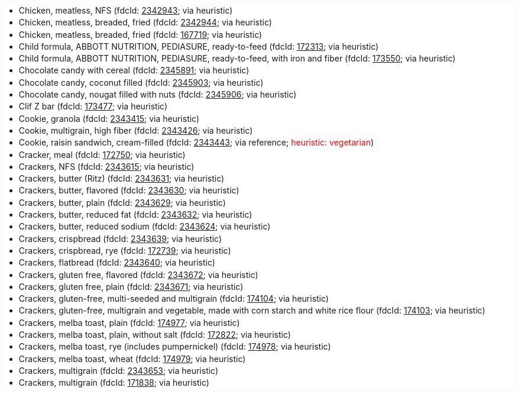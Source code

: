 - Chicken, meatless, NFS (fdcId: [2342943](https://fdc.nal.usda.gov/fdc-app.html#/food-details/2342943); via heuristic)
- Chicken, meatless, breaded, fried (fdcId: [2342944](https://fdc.nal.usda.gov/fdc-app.html#/food-details/2342944); via heuristic)
- Chicken, meatless, breaded, fried (fdcId: [167719](https://fdc.nal.usda.gov/fdc-app.html#/food-details/167719); via heuristic)
- Child formula, ABBOTT NUTRITION, PEDIASURE, ready-to-feed (fdcId: [172313](https://fdc.nal.usda.gov/fdc-app.html#/food-details/172313); via heuristic)
- Child formula, ABBOTT NUTRITION, PEDIASURE, ready-to-feed, with iron and fiber (fdcId: [173550](https://fdc.nal.usda.gov/fdc-app.html#/food-details/173550); via heuristic)
- Chocolate candy with cereal (fdcId: [2345891](https://fdc.nal.usda.gov/fdc-app.html#/food-details/2345891); via heuristic)
- Chocolate candy, coconut filled (fdcId: [2345903](https://fdc.nal.usda.gov/fdc-app.html#/food-details/2345903); via heuristic)
- Chocolate candy, nougat filled with nuts (fdcId: [2345906](https://fdc.nal.usda.gov/fdc-app.html#/food-details/2345906); via heuristic)
- Clif Z bar (fdcId: [173477](https://fdc.nal.usda.gov/fdc-app.html#/food-details/173477); via heuristic)
- Cookie, granola (fdcId: [2343415](https://fdc.nal.usda.gov/fdc-app.html#/food-details/2343415); via heuristic)
- Cookie, multigrain, high fiber (fdcId: [2343426](https://fdc.nal.usda.gov/fdc-app.html#/food-details/2343426); via heuristic)
- Cookie, raisin sandwich, cream-filled (fdcId: [2343443](https://fdc.nal.usda.gov/fdc-app.html#/food-details/2343443); via reference; <span style="color: red;">heuristic: vegetarian</span>)
- Cracker, meal (fdcId: [172750](https://fdc.nal.usda.gov/fdc-app.html#/food-details/172750); via heuristic)
- Crackers, NFS (fdcId: [2343615](https://fdc.nal.usda.gov/fdc-app.html#/food-details/2343615); via heuristic)
- Crackers, butter (Ritz) (fdcId: [2343631](https://fdc.nal.usda.gov/fdc-app.html#/food-details/2343631); via heuristic)
- Crackers, butter, flavored (fdcId: [2343630](https://fdc.nal.usda.gov/fdc-app.html#/food-details/2343630); via heuristic)
- Crackers, butter, plain (fdcId: [2343629](https://fdc.nal.usda.gov/fdc-app.html#/food-details/2343629); via heuristic)
- Crackers, butter, reduced fat (fdcId: [2343632](https://fdc.nal.usda.gov/fdc-app.html#/food-details/2343632); via heuristic)
- Crackers, butter, reduced sodium (fdcId: [2343624](https://fdc.nal.usda.gov/fdc-app.html#/food-details/2343624); via heuristic)
- Crackers, crispbread (fdcId: [2343639](https://fdc.nal.usda.gov/fdc-app.html#/food-details/2343639); via heuristic)
- Crackers, crispbread, rye (fdcId: [172739](https://fdc.nal.usda.gov/fdc-app.html#/food-details/172739); via heuristic)
- Crackers, flatbread (fdcId: [2343640](https://fdc.nal.usda.gov/fdc-app.html#/food-details/2343640); via heuristic)
- Crackers, gluten free, flavored (fdcId: [2343672](https://fdc.nal.usda.gov/fdc-app.html#/food-details/2343672); via heuristic)
- Crackers, gluten free, plain (fdcId: [2343671](https://fdc.nal.usda.gov/fdc-app.html#/food-details/2343671); via heuristic)
- Crackers, gluten-free, multi-seeded and multigrain (fdcId: [174104](https://fdc.nal.usda.gov/fdc-app.html#/food-details/174104); via heuristic)
- Crackers, gluten-free, multigrain and vegetable, made with corn starch and white rice flour (fdcId: [174103](https://fdc.nal.usda.gov/fdc-app.html#/food-details/174103); via heuristic)
- Crackers, melba toast, plain (fdcId: [174977](https://fdc.nal.usda.gov/fdc-app.html#/food-details/174977); via heuristic)
- Crackers, melba toast, plain, without salt (fdcId: [172822](https://fdc.nal.usda.gov/fdc-app.html#/food-details/172822); via heuristic)
- Crackers, melba toast, rye (includes pumpernickel) (fdcId: [174978](https://fdc.nal.usda.gov/fdc-app.html#/food-details/174978); via heuristic)
- Crackers, melba toast, wheat (fdcId: [174979](https://fdc.nal.usda.gov/fdc-app.html#/food-details/174979); via heuristic)
- Crackers, multigrain (fdcId: [2343653](https://fdc.nal.usda.gov/fdc-app.html#/food-details/2343653); via heuristic)
- Crackers, multigrain (fdcId: [171838](https://fdc.nal.usda.gov/fdc-app.html#/food-details/171838); via heuristic)